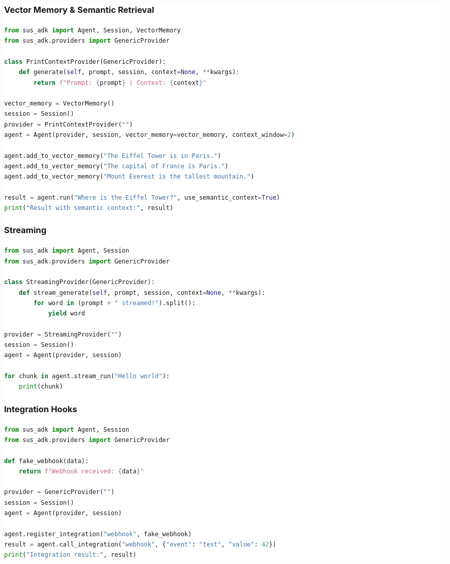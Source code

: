 ### Vector Memory & Semantic Retrieval

```python
from sus_adk import Agent, Session, VectorMemory
from sus_adk.providers import GenericProvider

class PrintContextProvider(GenericProvider):
    def generate(self, prompt, session, context=None, **kwargs):
        return f"Prompt: {prompt} | Context: {context}"

vector_memory = VectorMemory()
session = Session()
provider = PrintContextProvider("")
agent = Agent(provider, session, vector_memory=vector_memory, context_window=2)

agent.add_to_vector_memory("The Eiffel Tower is in Paris.")
agent.add_to_vector_memory("The capital of France is Paris.")
agent.add_to_vector_memory("Mount Everest is the tallest mountain.")

result = agent.run("Where is the Eiffel Tower?", use_semantic_context=True)
print("Result with semantic context:", result)
```

### Streaming

```python
from sus_adk import Agent, Session
from sus_adk.providers import GenericProvider

class StreamingProvider(GenericProvider):
    def stream_generate(self, prompt, session, context=None, **kwargs):
        for word in (prompt + " streamed!").split():
            yield word

provider = StreamingProvider("")
session = Session()
agent = Agent(provider, session)

for chunk in agent.stream_run("Hello world"):
    print(chunk)
```

### Integration Hooks

```python
from sus_adk import Agent, Session
from sus_adk.providers import GenericProvider

def fake_webhook(data):
    return f"Webhook received: {data}"

provider = GenericProvider("")
session = Session()
agent = Agent(provider, session)

agent.register_integration("webhook", fake_webhook)
result = agent.call_integration("webhook", {"event": "test", "value": 42})
print("Integration result:", result)
```
